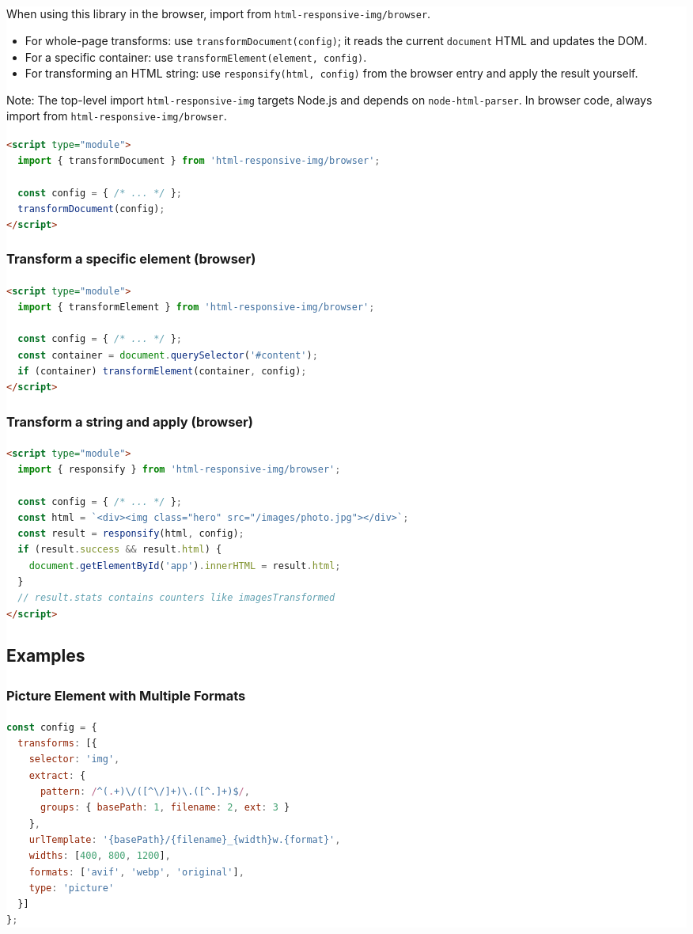 When using this library in the browser, import from `html-responsive-img/browser`.

- For whole-page transforms: use `transformDocument(config)`; it reads the current `document` HTML and updates the DOM.
- For a specific container: use `transformElement(element, config)`.
- For transforming an HTML string: use `responsify(html, config)` from the browser entry and apply the result yourself.

Note: The top-level import `html-responsive-img` targets Node.js and depends on `node-html-parser`. In browser code, always import from `html-responsive-img/browser`.

```html
<script type="module">
  import { transformDocument } from 'html-responsive-img/browser';

  const config = { /* ... */ };
  transformDocument(config);
</script>
```

### Transform a specific element (browser)

```html
<script type="module">
  import { transformElement } from 'html-responsive-img/browser';

  const config = { /* ... */ };
  const container = document.querySelector('#content');
  if (container) transformElement(container, config);
</script>
```

### Transform a string and apply (browser)

```html
<script type="module">
  import { responsify } from 'html-responsive-img/browser';

  const config = { /* ... */ };
  const html = `<div><img class="hero" src="/images/photo.jpg"></div>`;
  const result = responsify(html, config);
  if (result.success && result.html) {
    document.getElementById('app').innerHTML = result.html;
  }
  // result.stats contains counters like imagesTransformed
</script>
```

## Examples

### Picture Element with Multiple Formats

```javascript
const config = {
  transforms: [{
    selector: 'img',
    extract: {
      pattern: /^(.+)\/([^\/]+)\.([^.]+)$/,
      groups: { basePath: 1, filename: 2, ext: 3 }
    },
    urlTemplate: '{basePath}/{filename}_{width}w.{format}',
    widths: [400, 800, 1200],
    formats: ['avif', 'webp', 'original'],
    type: 'picture'
  }]
};
```